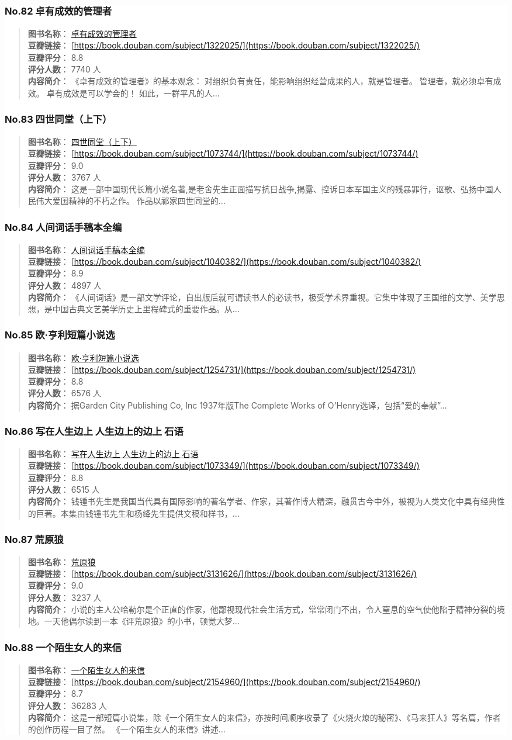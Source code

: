 ### No.82 卓有成效的管理者
 > **图书名称**： [卓有成效的管理者](https://book.douban.com/subject/1322025/)  
 > **豆瓣链接**： [https://book.douban.com/subject/1322025/](https://book.douban.com/subject/1322025/)  
 > **豆瓣评分**： 8.8  
 > **评分人数**： 7740 人  
 > **内容简介**： 《卓有成效的管理者》的基本观念：
对组织负有责任，能影响组织经营成果的人，就是管理者。
管理者，就必须卓有成效。
卓有成效是可以学会的！
如此，一群平凡的人...  

### No.83 四世同堂（上下）
 > **图书名称**： [四世同堂（上下）](https://book.douban.com/subject/1073744/)  
 > **豆瓣链接**： [https://book.douban.com/subject/1073744/](https://book.douban.com/subject/1073744/)  
 > **豆瓣评分**： 9.0  
 > **评分人数**： 3767 人  
 > **内容简介**： 这是一部中国现代长篇小说名著,是老舍先生正面描写抗日战争,揭露、控诉日本军国主义的残暴罪行，讴歌、弘扬中国人民伟大爱国精神的不朽之作。
作品以祁家四世同堂的...  

### No.84 人间词话手稿本全编
 > **图书名称**： [人间词话手稿本全编](https://book.douban.com/subject/1040382/)  
 > **豆瓣链接**： [https://book.douban.com/subject/1040382/](https://book.douban.com/subject/1040382/)  
 > **豆瓣评分**： 8.9  
 > **评分人数**： 4897 人  
 > **内容简介**： 《人间词话》是一部文学评论，自出版后就可谓读书人的必读书，极受学术界重视。它集中体现了王国维的文学、美学思想，是中国古典文艺美学历史上里程碑式的重要作品。从...  

### No.85 欧·亨利短篇小说选
 > **图书名称**： [欧·亨利短篇小说选](https://book.douban.com/subject/1254731/)  
 > **豆瓣链接**： [https://book.douban.com/subject/1254731/](https://book.douban.com/subject/1254731/)  
 > **豆瓣评分**： 8.8  
 > **评分人数**： 6576 人  
 > **内容简介**： 据Garden City Publishing Co, Inc 1937年版The Complete Works of O'Henry选译，包括“爱的奉献”...  

### No.86 写在人生边上 人生边上的边上 石语
 > **图书名称**： [写在人生边上 人生边上的边上 石语](https://book.douban.com/subject/1073349/)  
 > **豆瓣链接**： [https://book.douban.com/subject/1073349/](https://book.douban.com/subject/1073349/)  
 > **豆瓣评分**： 8.8  
 > **评分人数**： 6515 人  
 > **内容简介**： 钱锺书先生是我国当代具有国际影响的著名学者、作家，其著作博大精深，融贯古今中外，被视为人类文化中具有经典性的巨著。本集由钱锺书先生和杨绛先生提供文稿和样书，...  

### No.87 荒原狼
 > **图书名称**： [荒原狼](https://book.douban.com/subject/3131626/)  
 > **豆瓣链接**： [https://book.douban.com/subject/3131626/](https://book.douban.com/subject/3131626/)  
 > **豆瓣评分**： 9.0  
 > **评分人数**： 3237 人  
 > **内容简介**： 小说的主人公哈勒尔是个正直的作家，他鄙视现代社会生活方式，常常闭门不出，令人窒息的空气使他陷于精神分裂的境地。一天他偶尔读到一本《评荒原狼》的小书，顿觉大梦...  

### No.88 一个陌生女人的来信
 > **图书名称**： [一个陌生女人的来信](https://book.douban.com/subject/2154960/)  
 > **豆瓣链接**： [https://book.douban.com/subject/2154960/](https://book.douban.com/subject/2154960/)  
 > **豆瓣评分**： 8.7  
 > **评分人数**： 36283 人  
 > **内容简介**： 这是一部短篇小说集，除《一个陌生女人的来信》，亦按时间顺序收录了《火烧火燎的秘密》、《马来狂人》等名篇，作者的创作历程一目了然。
《一个陌生女人的来信》讲述...  
